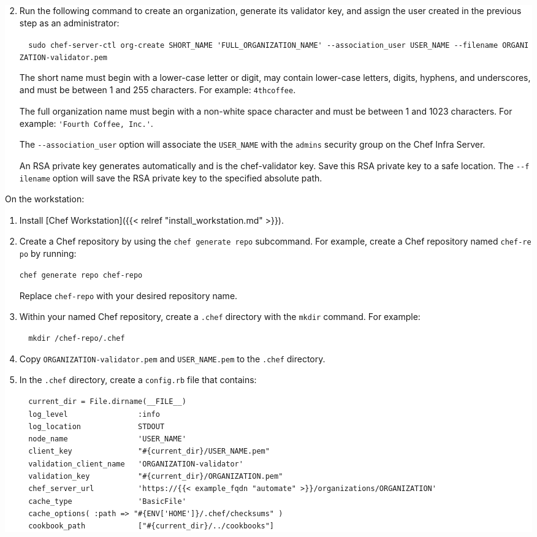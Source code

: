2. Run the following command to create an organization, generate its validator key, and assign the user created in the previous step as an administrator:

    ```shell
      sudo chef-server-ctl org-create SHORT_NAME 'FULL_ORGANIZATION_NAME' --association_user USER_NAME --filename ORGANIZATION-validator.pem
    ```

    The short name must begin with a lower-case letter or digit, may contain lower-case letters, digits, hyphens, and underscores, and must be between 1 and 255 characters. For example: `4thcoffee`.

    The full organization name must begin with a non-white space character and must be between 1 and 1023 characters. For example: `'Fourth Coffee, Inc.'`.

    The `--association_user` option will associate the `USER_NAME` with the `admins` security group on the Chef Infra Server.

    An RSA private key generates automatically and is the chef-validator key.
    Save this RSA private key to a safe location.
    The `--filename` option will save the RSA private key to the specified absolute path.

On the workstation:

1. Install [Chef Workstation]({{< relref "install_workstation.md" >}}).

2. Create a Chef repository by using the `chef generate repo` subcommand.
     For example, create a Chef repository named `chef-repo` by running:

     ```shell
     chef generate repo chef-repo
     ```

     Replace `chef-repo` with your desired repository name.

3. Within your named Chef repository, create a `.chef` directory with the `mkdir` command. For example:

    ```shell
      mkdir /chef-repo/.chef
    ```

4. Copy `ORGANIZATION-validator.pem` and `USER_NAME.pem` to the `.chef` directory.

5. In the `.chef` directory, create a `config.rb` file that contains:

    ```shell
      current_dir = File.dirname(__FILE__)
      log_level                :info
      log_location             STDOUT
      node_name                'USER_NAME'
      client_key               "#{current_dir}/USER_NAME.pem"
      validation_client_name   'ORGANIZATION-validator'
      validation_key           "#{current_dir}/ORGANIZATION.pem"
      chef_server_url          'https://{{< example_fqdn "automate" >}}/organizations/ORGANIZATION'
      cache_type               'BasicFile'
      cache_options( :path => "#{ENV['HOME']}/.chef/checksums" )
      cookbook_path            ["#{current_dir}/../cookbooks"]
    ```
